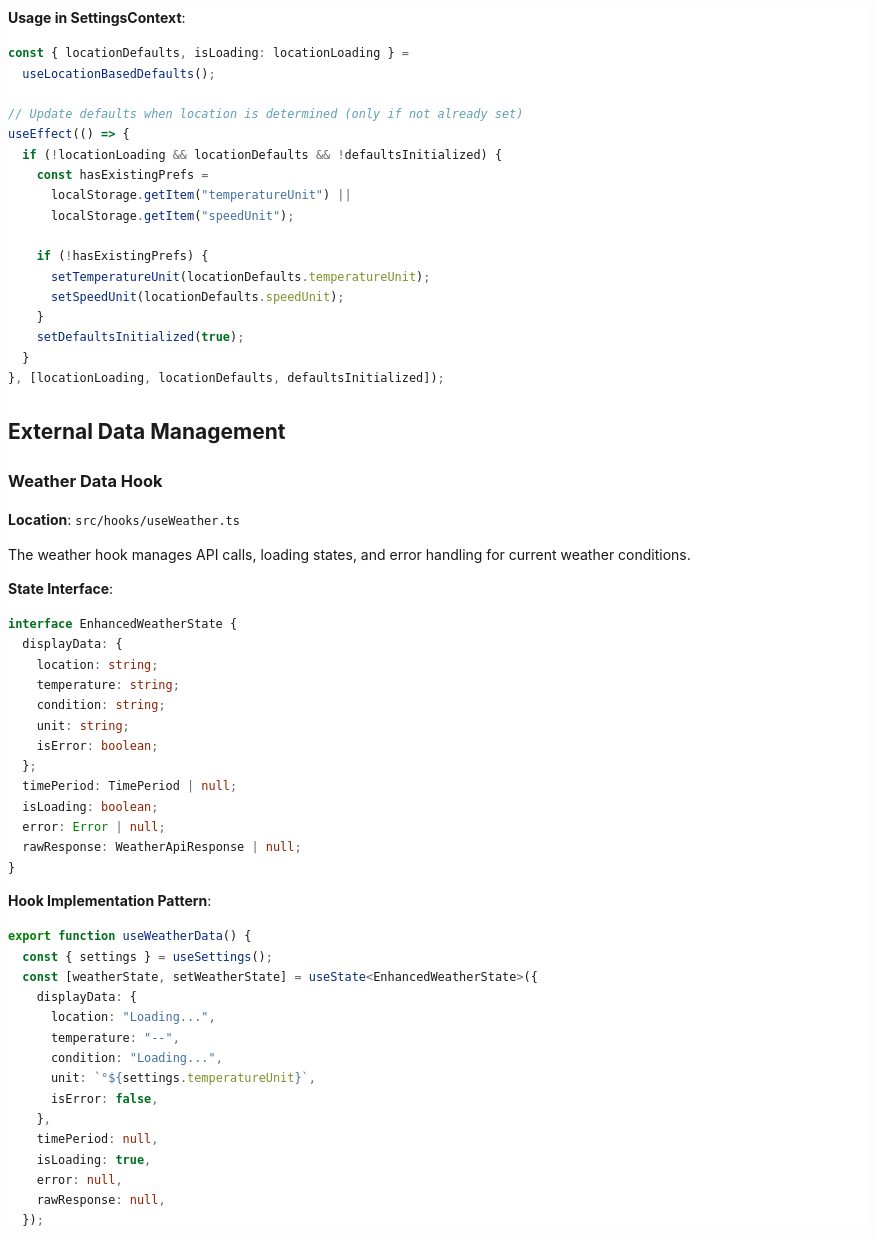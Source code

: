 **Usage in SettingsContext**:

```typescript
const { locationDefaults, isLoading: locationLoading } =
  useLocationBasedDefaults();

// Update defaults when location is determined (only if not already set)
useEffect(() => {
  if (!locationLoading && locationDefaults && !defaultsInitialized) {
    const hasExistingPrefs =
      localStorage.getItem("temperatureUnit") ||
      localStorage.getItem("speedUnit");

    if (!hasExistingPrefs) {
      setTemperatureUnit(locationDefaults.temperatureUnit);
      setSpeedUnit(locationDefaults.speedUnit);
    }
    setDefaultsInitialized(true);
  }
}, [locationLoading, locationDefaults, defaultsInitialized]);
```

## External Data Management

### Weather Data Hook

**Location**: `src/hooks/useWeather.ts`

The weather hook manages API calls, loading states, and error handling for current weather conditions.

**State Interface**:

```typescript
interface EnhancedWeatherState {
  displayData: {
    location: string;
    temperature: string;
    condition: string;
    unit: string;
    isError: boolean;
  };
  timePeriod: TimePeriod | null;
  isLoading: boolean;
  error: Error | null;
  rawResponse: WeatherApiResponse | null;
}
```

**Hook Implementation Pattern**:

```typescript
export function useWeatherData() {
  const { settings } = useSettings();
  const [weatherState, setWeatherState] = useState<EnhancedWeatherState>({
    displayData: {
      location: "Loading...",
      temperature: "--",
      condition: "Loading...",
      unit: `°${settings.temperatureUnit}`,
      isError: false,
    },
    timePeriod: null,
    isLoading: true,
    error: null,
    rawResponse: null,
  });
```